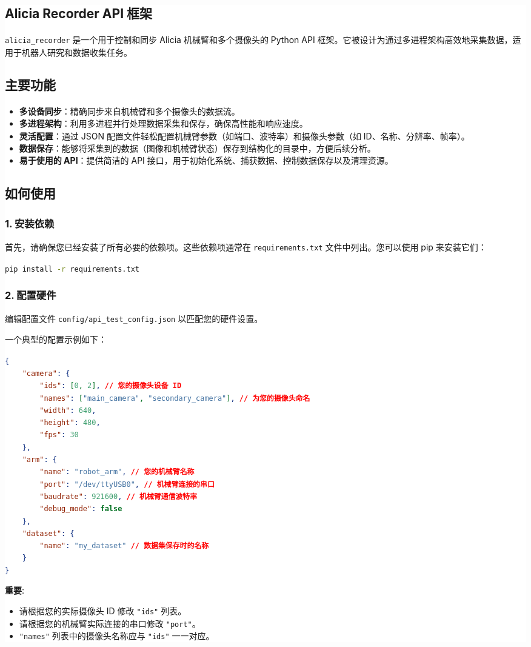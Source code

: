 ## Alicia Recorder API 框架

`alicia_recorder` 是一个用于控制和同步 Alicia 机械臂和多个摄像头的 Python API 框架。它被设计为通过多进程架构高效地采集数据，适用于机器人研究和数据收集任务。

## 主要功能

*   **多设备同步**：精确同步来自机械臂和多个摄像头的数据流。
*   **多进程架构**：利用多进程并行处理数据采集和保存，确保高性能和响应速度。
*   **灵活配置**：通过 JSON 配置文件轻松配置机械臂参数（如端口、波特率）和摄像头参数（如 ID、名称、分辨率、帧率）。
*   **数据保存**：能够将采集到的数据（图像和机械臂状态）保存到结构化的目录中，方便后续分析。
*   **易于使用的 API**：提供简洁的 API 接口，用于初始化系统、捕获数据、控制数据保存以及清理资源。

## 如何使用

### 1. 安装依赖

首先，请确保您已经安装了所有必要的依赖项。这些依赖项通常在 `requirements.txt` 文件中列出。您可以使用 pip 来安装它们：

```bash
pip install -r requirements.txt
```

### 2. 配置硬件

编辑配置文件 `config/api_test_config.json` 以匹配您的硬件设置。

一个典型的配置示例如下：

```json
{
    "camera": {
        "ids": [0, 2], // 您的摄像头设备 ID
        "names": ["main_camera", "secondary_camera"], // 为您的摄像头命名
        "width": 640,
        "height": 480,
        "fps": 30
    },
    "arm": {
        "name": "robot_arm", // 您的机械臂名称
        "port": "/dev/ttyUSB0", // 机械臂连接的串口
        "baudrate": 921600, // 机械臂通信波特率
        "debug_mode": false
    },
    "dataset": {
        "name": "my_dataset" // 数据集保存时的名称
    }
}
```

**重要**:
*   请根据您的实际摄像头 ID 修改 `"ids"` 列表。
*   请根据您的机械臂实际连接的串口修改 `"port"`。
*   `"names"` 列表中的摄像头名称应与 `"ids"` 一一对应。
